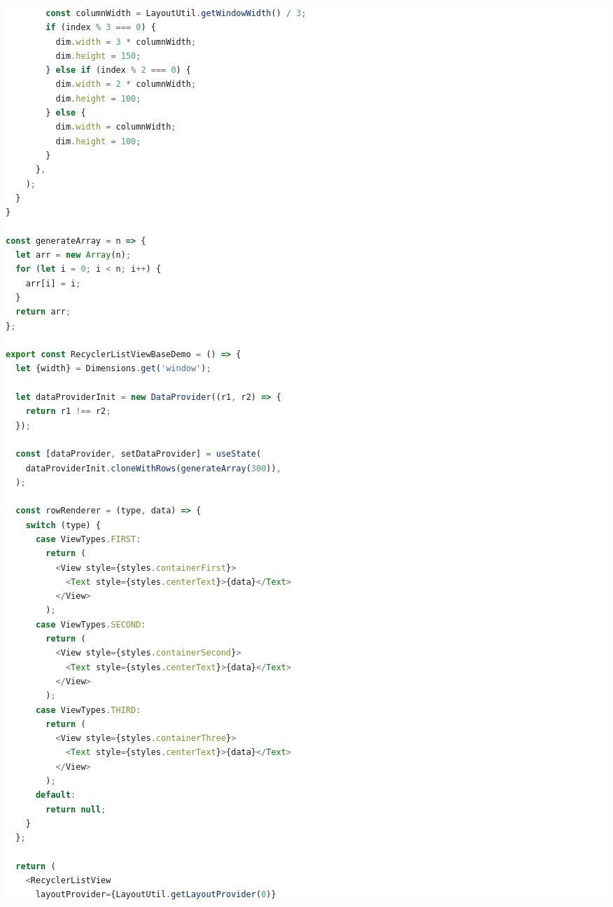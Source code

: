 ```js
        const columnWidth = LayoutUtil.getWindowWidth() / 3;
        if (index % 3 === 0) {
          dim.width = 3 * columnWidth;
          dim.height = 150;
        } else if (index % 2 === 0) {
          dim.width = 2 * columnWidth;
          dim.height = 100;
        } else {
          dim.width = columnWidth;
          dim.height = 100;
        }
      },
    );
  }
}

const generateArray = n => {
  let arr = new Array(n);
  for (let i = 0; i < n; i++) {
    arr[i] = i;
  }
  return arr;
};

export const RecyclerListViewBaseDemo = () => {
  let {width} = Dimensions.get('window');

  let dataProviderInit = new DataProvider((r1, r2) => {
    return r1 !== r2;
  });

  const [dataProvider, setDataProvider] = useState(
    dataProviderInit.cloneWithRows(generateArray(300)),
  );

  const rowRenderer = (type, data) => {
    switch (type) {
      case ViewTypes.FIRST:
        return (
          <View style={styles.containerFirst}>
            <Text style={styles.centerText}>{data}</Text>
          </View>
        );
      case ViewTypes.SECOND:
        return (
          <View style={styles.containerSecond}>
            <Text style={styles.centerText}>{data}</Text>
          </View>
        );
      case ViewTypes.THIRD:
        return (
          <View style={styles.containerThree}>
            <Text style={styles.centerText}>{data}</Text>
          </View>
        );
      default:
        return null;
    }
  };

  return (
    <RecyclerListView
      layoutProvider={LayoutUtil.getLayoutProvider(0)}
```